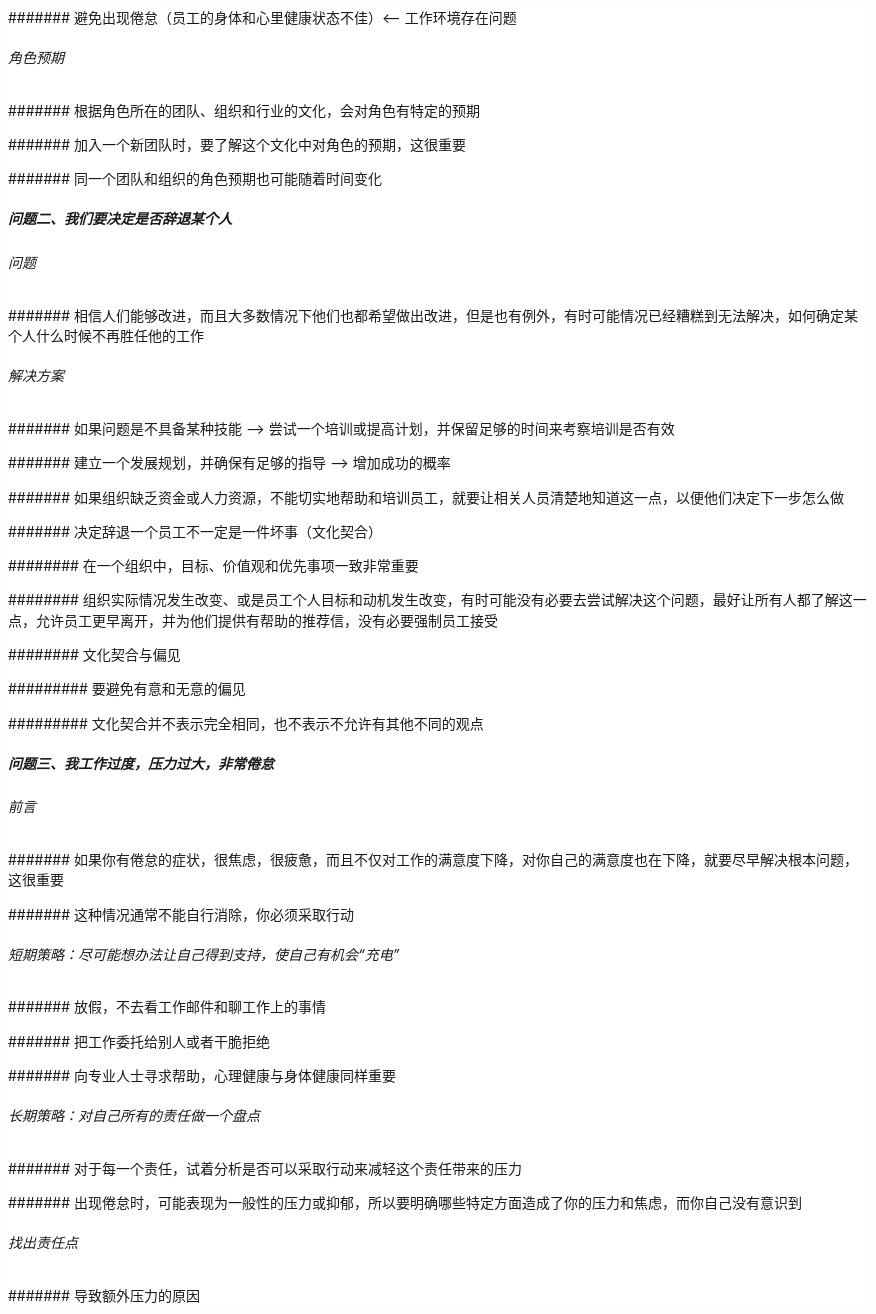 ####### 避免出现倦怠（员工的身体和心里健康状态不佳）<-- 工作环境存在问题

###### 角色预期

####### 根据角色所在的团队、组织和行业的文化，会对角色有特定的预期

####### 加入一个新团队时，要了解这个文化中对角色的预期，这很重要

####### 同一个团队和组织的角色预期也可能随着时间变化

##### 问题二、我们要决定是否辞退某个人

###### 问题

####### 相信人们能够改进，而且大多数情况下他们也都希望做出改进，但是也有例外，有时可能情况已经糟糕到无法解决，如何确定某个人什么时候不再胜任他的工作

###### 解决方案

####### 如果问题是不具备某种技能 --> 尝试一个培训或提高计划，并保留足够的时间来考察培训是否有效

####### 建立一个发展规划，并确保有足够的指导 --> 增加成功的概率

####### 如果组织缺乏资金或人力资源，不能切实地帮助和培训员工，就要让相关人员清楚地知道这一点，以便他们决定下一步怎么做

####### 决定辞退一个员工不一定是一件坏事（文化契合）

######## 在一个组织中，目标、价值观和优先事项一致非常重要

######## 组织实际情况发生改变、或是员工个人目标和动机发生改变，有时可能没有必要去尝试解决这个问题，最好让所有人都了解这一点，允许员工更早离开，并为他们提供有帮助的推荐信，没有必要强制员工接受

######## 文化契合与偏见

######### 要避免有意和无意的偏见

######### 文化契合并不表示完全相同，也不表示不允许有其他不同的观点

##### 问题三、我工作过度，压力过大，非常倦怠

###### 前言

####### 如果你有倦怠的症状，很焦虑，很疲惫，而且不仅对工作的满意度下降，对你自己的满意度也在下降，就要尽早解决根本问题，这很重要

####### 这种情况通常不能自行消除，你必须采取行动

###### 短期策略：尽可能想办法让自己得到支持，使自己有机会“充电”

####### 放假，不去看工作邮件和聊工作上的事情

####### 把工作委托给别人或者干脆拒绝

####### 向专业人士寻求帮助，心理健康与身体健康同样重要

###### 长期策略：对自己所有的责任做一个盘点

####### 对于每一个责任，试着分析是否可以采取行动来减轻这个责任带来的压力

####### 出现倦怠时，可能表现为一般性的压力或抑郁，所以要明确哪些特定方面造成了你的压力和焦虑，而你自己没有意识到

###### 找出责任点

####### 导致额外压力的原因
